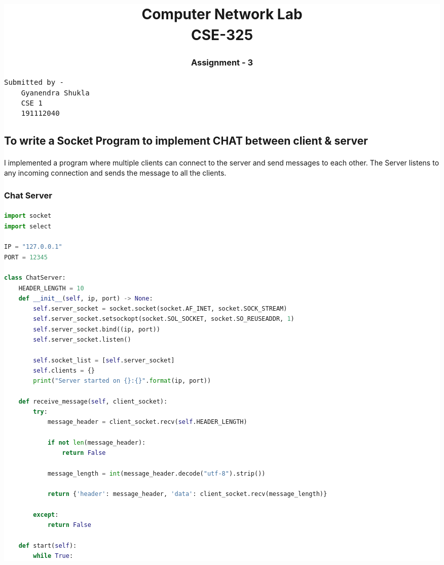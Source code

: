 <div>
    <center>
        <h1>
            Computer Network Lab
            <br>
            CSE-325
        </h1>
        <h3>
            Assignment - 3
        </h3>
    </center>
</div>


<pre>
Submitted by - 
    Gyanendra Shukla
    CSE 1
    191112040
</pre>


## To write a Socket Program to implement CHAT between client & server

I implemented a program where multiple clients can connect to the server and send messages to each other. The Server listens to any incoming connection and sends the message to all the clients. 

### Chat Server
```python
import socket
import select

IP = "127.0.0.1"
PORT = 12345

class ChatServer:
    HEADER_LENGTH = 10
    def __init__(self, ip, port) -> None:
        self.server_socket = socket.socket(socket.AF_INET, socket.SOCK_STREAM)
        self.server_socket.setsockopt(socket.SOL_SOCKET, socket.SO_REUSEADDR, 1)
        self.server_socket.bind((ip, port))
        self.server_socket.listen()

        self.socket_list = [self.server_socket]
        self.clients = {}
        print("Server started on {}:{}".format(ip, port))

    def receive_message(self, client_socket):
        try:
            message_header = client_socket.recv(self.HEADER_LENGTH)
            
            if not len(message_header):
                return False

            message_length = int(message_header.decode("utf-8").strip())
            
            return {'header': message_header, 'data': client_socket.recv(message_length)}
        
        except:
            return False

    def start(self):
        while True:
```